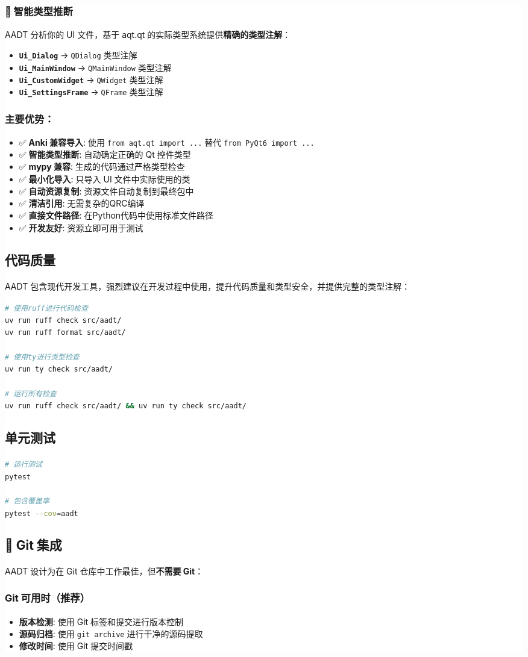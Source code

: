 ### 🎯 智能类型推断

AADT 分析你的 UI 文件，基于 aqt.qt 的实际类型系统提供**精确的类型注解**：

- **`Ui_Dialog`** → `QDialog` 类型注解
- **`Ui_MainWindow`** → `QMainWindow` 类型注解  
- **`Ui_CustomWidget`** → `QWidget` 类型注解
- **`Ui_SettingsFrame`** → `QFrame` 类型注解

### **主要优势：**
- ✅ **Anki 兼容导入**: 使用 `from aqt.qt import ...` 替代 `from PyQt6 import ...`
- ✅ **智能类型推断**: 自动确定正确的 Qt 控件类型
- ✅ **mypy 兼容**: 生成的代码通过严格类型检查
- ✅ **最小化导入**: 只导入 UI 文件中实际使用的类
- ✅ **自动资源复制**: 资源文件自动复制到最终包中
- ✅ **清洁引用**: 无需复杂的QRC编译
- ✅ **直接文件路径**: 在Python代码中使用标准文件路径
- ✅ **开发友好**: 资源立即可用于测试

## 代码质量

AADT 包含现代开发工具，强烈建议在开发过程中使用，提升代码质量和类型安全，并提供完整的类型注解：

```bash
# 使用ruff进行代码检查
uv run ruff check src/aadt/
uv run ruff format src/aadt/

# 使用ty进行类型检查  
uv run ty check src/aadt/

# 运行所有检查
uv run ruff check src/aadt/ && uv run ty check src/aadt/
```

## 单元测试

```bash
# 运行测试
pytest

# 包含覆盖率
pytest --cov=aadt
```

## 🚀 Git 集成

AADT 设计为在 Git 仓库中工作最佳，但**不需要 Git**：

### Git 可用时（推荐）
- **版本检测**: 使用 Git 标签和提交进行版本控制
- **源码归档**: 使用 `git archive` 进行干净的源码提取
- **修改时间**: 使用 Git 提交时间戳
